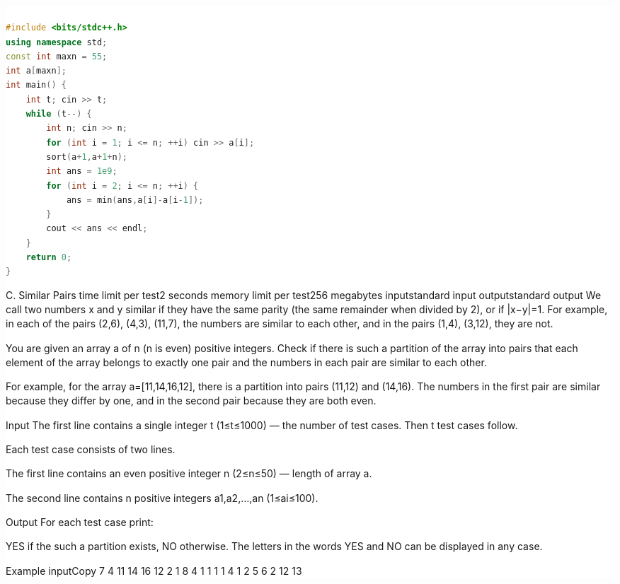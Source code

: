 ```cpp

#include <bits/stdc++.h>
using namespace std;
const int maxn = 55;
int a[maxn];
int main() {
    int t; cin >> t;
    while (t--) {
        int n; cin >> n;
        for (int i = 1; i <= n; ++i) cin >> a[i];
        sort(a+1,a+1+n);
        int ans = 1e9;
        for (int i = 2; i <= n; ++i) {
            ans = min(ans,a[i]-a[i-1]);
        }
        cout << ans << endl;
    }
    return 0;
}
```
C. Similar Pairs
time limit per test2 seconds
memory limit per test256 megabytes
inputstandard input
outputstandard output
We call two numbers x and y similar if they have the same parity (the same remainder when divided by 2), or if |x−y|=1. For example, in each of the pairs (2,6), (4,3), (11,7), the numbers are similar to each other, and in the pairs (1,4), (3,12), they are not.

You are given an array a of n (n is even) positive integers. Check if there is such a partition of the array into pairs that each element of the array belongs to exactly one pair and the numbers in each pair are similar to each other.

For example, for the array a=[11,14,16,12], there is a partition into pairs (11,12) and (14,16). The numbers in the first pair are similar because they differ by one, and in the second pair because they are both even.

Input
The first line contains a single integer t (1≤t≤1000) — the number of test cases. Then t test cases follow.

Each test case consists of two lines.

The first line contains an even positive integer n (2≤n≤50) — length of array a.

The second line contains n positive integers a1,a2,…,an (1≤ai≤100).

Output
For each test case print:

YES if the such a partition exists,
NO otherwise.
The letters in the words YES and NO can be displayed in any case.

Example
inputCopy
7
4
11 14 16 12
2
1 8
4
1 1 1 1
4
1 2 5 6
2
12 13